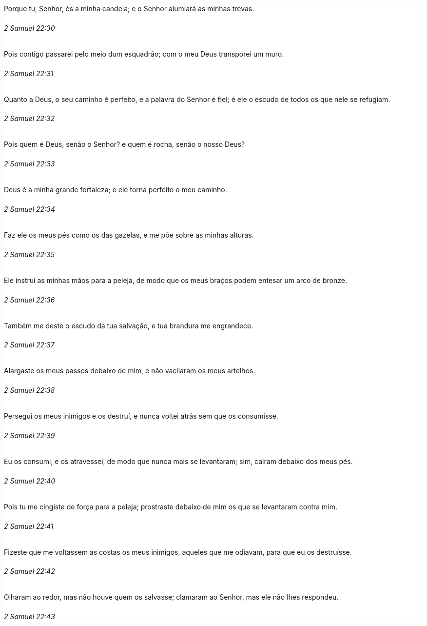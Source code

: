 Porque tu, Senhor, és a minha candeia; e o Senhor alumiará as minhas trevas.

###### 2 Samuel 22:30

Pois contigo passarei pelo meio dum esquadrão; com o meu Deus transporei um muro.

###### 2 Samuel 22:31

Quanto a Deus, o seu caminho é perfeito, e a palavra do Senhor é fiel; é ele o escudo de todos os que nele se refugiam.

###### 2 Samuel 22:32

Pois quem é Deus, senão o Senhor? e quem é rocha, senão o nosso Deus?

###### 2 Samuel 22:33

Deus é a minha grande fortaleza; e ele torna perfeito o meu caminho.

###### 2 Samuel 22:34

Faz ele os meus pés como os das gazelas, e me põe sobre as minhas alturas.

###### 2 Samuel 22:35

Ele instrui as minhas mãos para a peleja, de modo que os meus braços podem entesar um arco de bronze.

###### 2 Samuel 22:36

Também me deste o escudo da tua salvação, e tua brandura me engrandece.

###### 2 Samuel 22:37

Alargaste os meus passos debaixo de mim, e não vacilaram os meus artelhos.

###### 2 Samuel 22:38

Persegui os meus inimigos e os destruí, e nunca voltei atrás sem que os consumisse.

###### 2 Samuel 22:39

Eu os consumi, e os atravessei, de modo que nunca mais se levantaram; sim, cairam debaixo dos meus pés.

###### 2 Samuel 22:40

Pois tu me cingiste de força para a peleja; prostraste debaixo de mim os que se levantaram contra mim.

###### 2 Samuel 22:41

Fizeste que me voltassem as costas os meus inimigos, aqueles que me odiavam, para que eu os destruísse.

###### 2 Samuel 22:42

Olharam ao redor, mas não houve quem os salvasse; clamaram ao Senhor, mas ele não lhes respondeu.

###### 2 Samuel 22:43
